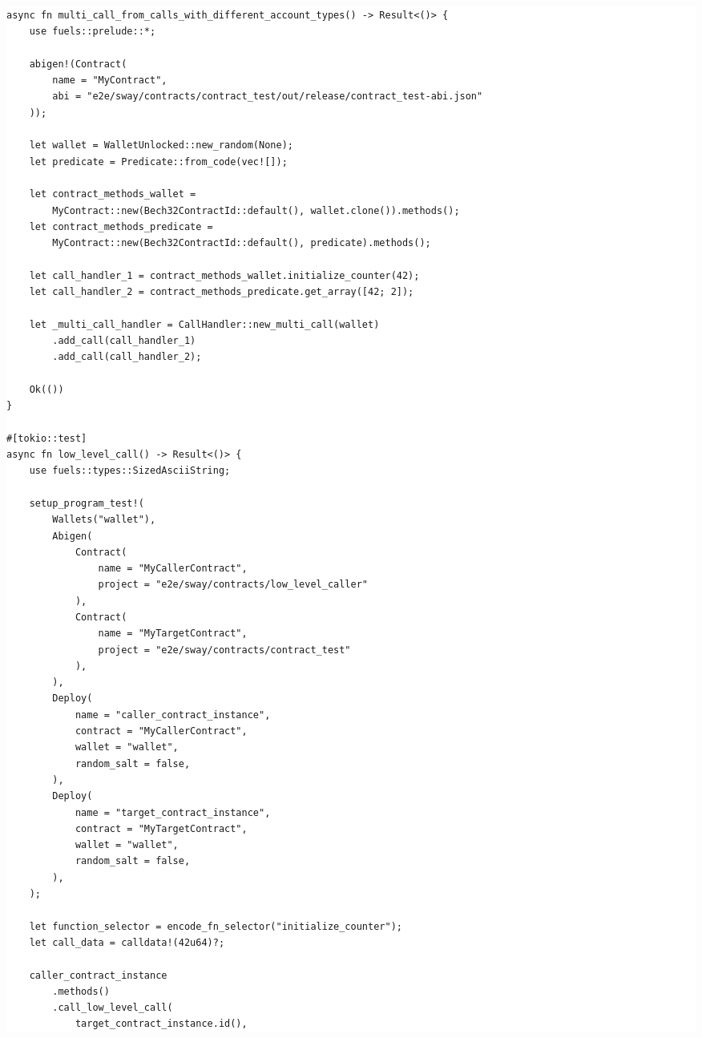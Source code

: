 ```rust,ignore
async fn multi_call_from_calls_with_different_account_types() -> Result<()> {
    use fuels::prelude::*;

    abigen!(Contract(
        name = "MyContract",
        abi = "e2e/sway/contracts/contract_test/out/release/contract_test-abi.json"
    ));

    let wallet = WalletUnlocked::new_random(None);
    let predicate = Predicate::from_code(vec![]);

    let contract_methods_wallet =
        MyContract::new(Bech32ContractId::default(), wallet.clone()).methods();
    let contract_methods_predicate =
        MyContract::new(Bech32ContractId::default(), predicate).methods();

    let call_handler_1 = contract_methods_wallet.initialize_counter(42);
    let call_handler_2 = contract_methods_predicate.get_array([42; 2]);

    let _multi_call_handler = CallHandler::new_multi_call(wallet)
        .add_call(call_handler_1)
        .add_call(call_handler_2);

    Ok(())
}

#[tokio::test]
async fn low_level_call() -> Result<()> {
    use fuels::types::SizedAsciiString;

    setup_program_test!(
        Wallets("wallet"),
        Abigen(
            Contract(
                name = "MyCallerContract",
                project = "e2e/sway/contracts/low_level_caller"
            ),
            Contract(
                name = "MyTargetContract",
                project = "e2e/sway/contracts/contract_test"
            ),
        ),
        Deploy(
            name = "caller_contract_instance",
            contract = "MyCallerContract",
            wallet = "wallet",
            random_salt = false,
        ),
        Deploy(
            name = "target_contract_instance",
            contract = "MyTargetContract",
            wallet = "wallet",
            random_salt = false,
        ),
    );

    let function_selector = encode_fn_selector("initialize_counter");
    let call_data = calldata!(42u64)?;

    caller_contract_instance
        .methods()
        .call_low_level_call(
            target_contract_instance.id(),
```